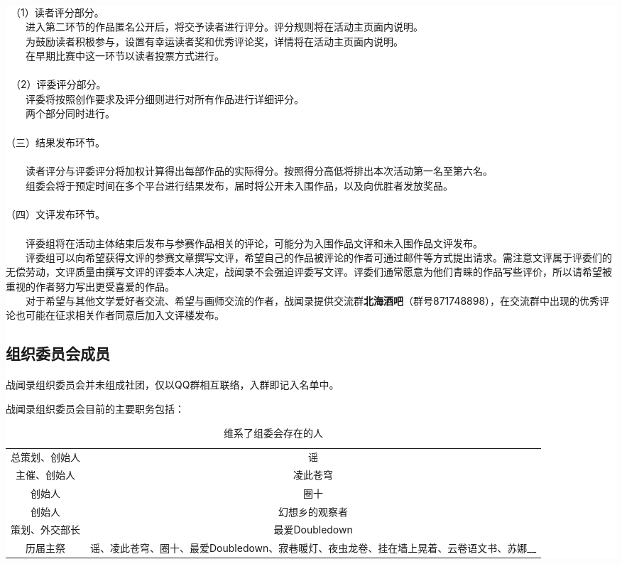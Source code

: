 　（1）读者评分部分。<br>
　　进入第二环节的作品匿名公开后，将交予读者进行评分。评分规则将在活动主页面内说明。<br>
　　为鼓励读者积极参与，设置有幸运读者奖和优秀评论奖，详情将在活动主页面内说明。<br>
　　在早期比赛中这一环节以读者投票方式进行。<br>
<br>
　（2）评委评分部分。<br>
　　评委将按照创作要求及评分细则进行对所有作品进行详细评分。<br>
　　两个部分同时进行。<br>
<br>
（三）结果发布环节。<br>
<br>
　　读者评分与评委评分将加权计算得出每部作品的实际得分。按照得分高低将排出本次活动第一名至第六名。<br>
　　组委会将于预定时间在多个平台进行结果发布，届时将公开未入围作品，以及向优胜者发放奖品。<br>
<br>
（四）文评发布环节。<br>
<br>
　　评委组将在活动主体结束后发布与参赛作品相关的评论，可能分为入围作品文评和未入围作品文评发布。<br>
　　评委组可以向希望获得文评的参赛文章撰写文评，希望自己的作品被评论的作者可通过邮件等方式提出请求。需注意文评属于评委们的无偿劳动，文评质量由撰写文评的评委本人决定，战闻录不会强迫评委写文评。评委们通常愿意为他们青睐的作品写些评价，所以请希望被重视的作者努力写出更受喜爱的作品。<br>
　　对于希望与其他文学爱好者交流、希望与画师交流的作者，战闻录提供交流群<b>北海酒吧</b>（群号871748898），在交流群中出现的优秀评论也可能在征求相关作者同意后加入文评楼发布。
</p>
</td></tr></tbody></table>



## 组织委员会成员
  
战闻录组织委员会并未组成社团，仅以QQ群相互联络，入群即记入名单中。  

战闻录组织委员会目前的主要职务包括：
  


<table>
<caption>维系了组委会存在的人
</caption>
<tbody><tr align="center">
<td>总策划、创始人</td>
<td>谣
</td></tr>

<tr align="center">
<td>主催、创始人</td>
<td>凌此苍穹
</td></tr>
<tr align="center">
<td>创始人</td>
<td>圈十
</td></tr>
<tr align="center">
<td>创始人</td>
<td>幻想乡的观察者
</td></tr>
<tr align="center">
<td>策划、外交部长</td>
<td>最爱Doubledown
</td></tr>
<tr align="center">
<td>历届主祭</td>
<td>谣、凌此苍穹、圈十、最爱Doubledown、寂巷暖灯、夜虫龙卷、挂在墙上晃着、云卷语文书、苏娜__
</td></tr></tbody></table>
